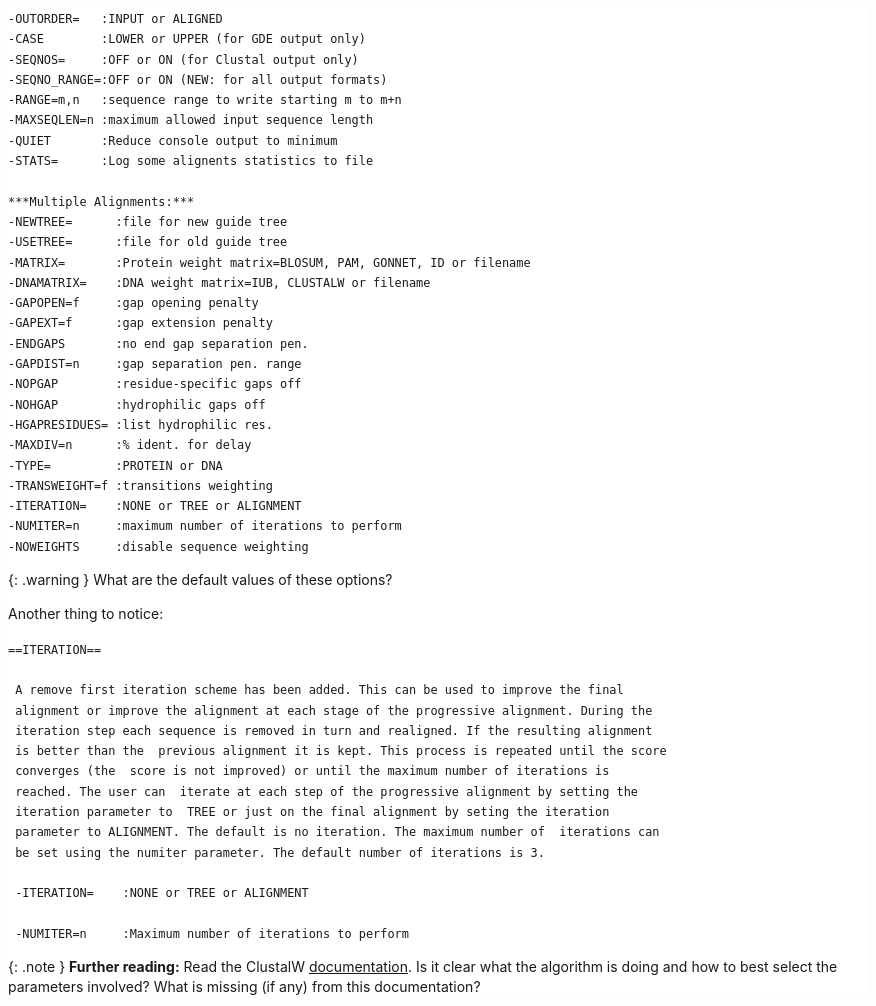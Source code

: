 ```
-OUTORDER=   :INPUT or ALIGNED
-CASE        :LOWER or UPPER (for GDE output only)
-SEQNOS=     :OFF or ON (for Clustal output only)
-SEQNO_RANGE=:OFF or ON (NEW: for all output formats)
-RANGE=m,n   :sequence range to write starting m to m+n
-MAXSEQLEN=n :maximum allowed input sequence length
-QUIET       :Reduce console output to minimum
-STATS=      :Log some alignents statistics to file

***Multiple Alignments:***
-NEWTREE=      :file for new guide tree
-USETREE=      :file for old guide tree
-MATRIX=       :Protein weight matrix=BLOSUM, PAM, GONNET, ID or filename
-DNAMATRIX=    :DNA weight matrix=IUB, CLUSTALW or filename
-GAPOPEN=f     :gap opening penalty        
-GAPEXT=f      :gap extension penalty
-ENDGAPS       :no end gap separation pen. 
-GAPDIST=n     :gap separation pen. range
-NOPGAP        :residue-specific gaps off  
-NOHGAP        :hydrophilic gaps off
-HGAPRESIDUES= :list hydrophilic res.    
-MAXDIV=n      :% ident. for delay
-TYPE=         :PROTEIN or DNA
-TRANSWEIGHT=f :transitions weighting
-ITERATION=    :NONE or TREE or ALIGNMENT
-NUMITER=n     :maximum number of iterations to perform
-NOWEIGHTS     :disable sequence weighting
```

{: .warning }
What are the default values of these options?

Another thing to notice:

```
==ITERATION==

 A remove first iteration scheme has been added. This can be used to improve the final
 alignment or improve the alignment at each stage of the progressive alignment. During the 
 iteration step each sequence is removed in turn and realigned. If the resulting alignment 
 is better than the  previous alignment it is kept. This process is repeated until the score
 converges (the  score is not improved) or until the maximum number of iterations is 
 reached. The user can  iterate at each step of the progressive alignment by setting the 
 iteration parameter to  TREE or just on the final alignment by seting the iteration 
 parameter to ALIGNMENT. The default is no iteration. The maximum number of  iterations can 
 be set using the numiter parameter. The default number of iterations is 3.
  
 -ITERATION=    :NONE or TREE or ALIGNMENT
 
 -NUMITER=n     :Maximum number of iterations to perform
```

{: .note }
**Further reading:** Read the ClustalW [documentation](http://www.clustal.org/download/clustalw_help.txt). Is it clear what the algorithm is doing and how to best select the parameters involved? What is missing (if any) from this documentation?
